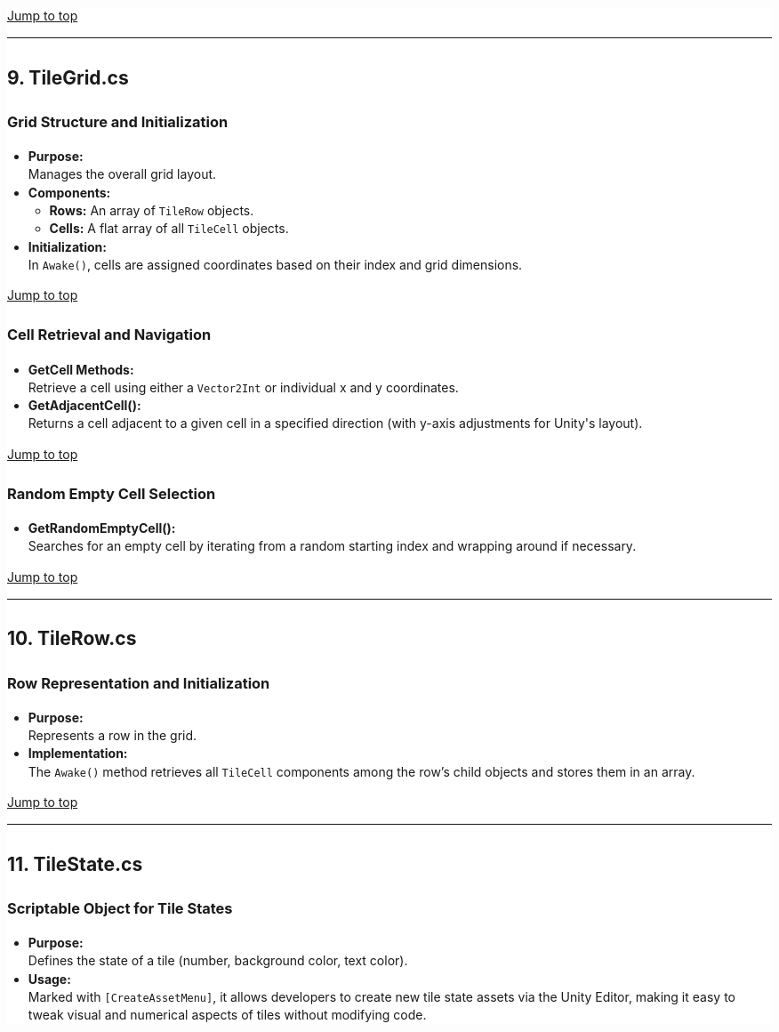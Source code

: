 [Jump to top](#top)

---

## 9. TileGrid.cs

### Grid Structure and Initialization
- **Purpose:**  
  Manages the overall grid layout.
- **Components:**  
  - **Rows:** An array of `TileRow` objects.
  - **Cells:** A flat array of all `TileCell` objects.
- **Initialization:**  
  In `Awake()`, cells are assigned coordinates based on their index and grid dimensions.

[Jump to top](#top)

### Cell Retrieval and Navigation
- **GetCell Methods:**  
  Retrieve a cell using either a `Vector2Int` or individual x and y coordinates.
- **GetAdjacentCell():**  
  Returns a cell adjacent to a given cell in a specified direction (with y-axis adjustments for Unity's layout).

[Jump to top](#top)

### Random Empty Cell Selection
- **GetRandomEmptyCell():**  
  Searches for an empty cell by iterating from a random starting index and wrapping around if necessary.

[Jump to top](#top)

---

## 10. TileRow.cs

### Row Representation and Initialization
- **Purpose:**  
  Represents a row in the grid.
- **Implementation:**  
  The `Awake()` method retrieves all `TileCell` components among the row’s child objects and stores them in an array.

[Jump to top](#top)

---

## 11. TileState.cs

### Scriptable Object for Tile States
- **Purpose:**  
  Defines the state of a tile (number, background color, text color).
- **Usage:**  
  Marked with `[CreateAssetMenu]`, it allows developers to create new tile state assets via the Unity Editor, making it easy to tweak visual and numerical aspects of tiles without modifying code.
